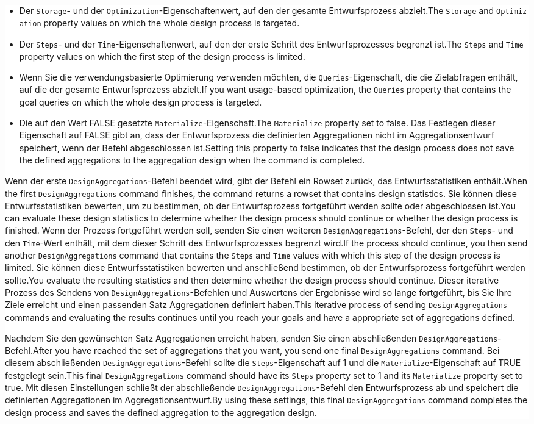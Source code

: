 -   <span data-ttu-id="001ca-159">Der `Storage`- und der `Optimization`-Eigenschaftenwert, auf den der gesamte Entwurfsprozess abzielt.</span><span class="sxs-lookup"><span data-stu-id="001ca-159">The `Storage` and `Optimization` property values on which the whole design process is targeted.</span></span>  
  
-   <span data-ttu-id="001ca-160">Der `Steps`- und der `Time`-Eigenschaftenwert, auf den der erste Schritt des Entwurfsprozesses begrenzt ist.</span><span class="sxs-lookup"><span data-stu-id="001ca-160">The `Steps` and `Time` property values on which the first step of the design process is limited.</span></span>  
  
-   <span data-ttu-id="001ca-161">Wenn Sie die verwendungsbasierte Optimierung verwenden möchten, die `Queries`-Eigenschaft, die die Zielabfragen enthält, auf die der gesamte Entwurfsprozess abzielt.</span><span class="sxs-lookup"><span data-stu-id="001ca-161">If you want usage-based optimization, the `Queries` property that contains the goal queries on which the whole design process is targeted.</span></span>  
  
-   <span data-ttu-id="001ca-162">Die auf den Wert FALSE gesetzte `Materialize`-Eigenschaft.</span><span class="sxs-lookup"><span data-stu-id="001ca-162">The `Materialize` property set to false.</span></span> <span data-ttu-id="001ca-163">Das Festlegen dieser Eigenschaft auf FALSE gibt an, dass der Entwurfsprozess die definierten Aggregationen nicht im Aggregationsentwurf speichert, wenn der Befehl abgeschlossen ist.</span><span class="sxs-lookup"><span data-stu-id="001ca-163">Setting this property to false indicates that the design process does not save the defined aggregations to the aggregation design when the command is completed.</span></span>  
  
 <span data-ttu-id="001ca-164">Wenn der erste `DesignAggregations`-Befehl beendet wird, gibt der Befehl ein Rowset zurück, das Entwurfsstatistiken enthält.</span><span class="sxs-lookup"><span data-stu-id="001ca-164">When the first `DesignAggregations` command finishes, the command returns a rowset that contains design statistics.</span></span> <span data-ttu-id="001ca-165">Sie können diese Entwurfsstatistiken bewerten, um zu bestimmen, ob der Entwurfsprozess fortgeführt werden sollte oder abgeschlossen ist.</span><span class="sxs-lookup"><span data-stu-id="001ca-165">You can evaluate these design statistics to determine whether the design process should continue or whether the design process is finished.</span></span> <span data-ttu-id="001ca-166">Wenn der Prozess fortgeführt werden soll, senden Sie einen weiteren `DesignAggregations`-Befehl, der den `Steps`- und den `Time`-Wert enthält, mit dem dieser Schritt des Entwurfsprozesses begrenzt wird.</span><span class="sxs-lookup"><span data-stu-id="001ca-166">If the process should continue, you then send another `DesignAggregations` command that contains the `Steps` and `Time` values with which this step of the design process is limited.</span></span> <span data-ttu-id="001ca-167">Sie können diese Entwurfsstatistiken bewerten und anschließend bestimmen, ob der Entwurfsprozess fortgeführt werden sollte.</span><span class="sxs-lookup"><span data-stu-id="001ca-167">You evaluate the resulting statistics and then determine whether the design process should continue.</span></span> <span data-ttu-id="001ca-168">Dieser iterative Prozess des Sendens von `DesignAggregations`-Befehlen und Auswertens der Ergebnisse wird so lange fortgeführt, bis Sie Ihre Ziele erreicht und einen passenden Satz Aggregationen definiert haben.</span><span class="sxs-lookup"><span data-stu-id="001ca-168">This iterative process of sending `DesignAggregations` commands and evaluating the results continues until you reach your goals and have a appropriate set of aggregations defined.</span></span>  
  
 <span data-ttu-id="001ca-169">Nachdem Sie den gewünschten Satz Aggregationen erreicht haben, senden Sie einen abschließenden `DesignAggregations`-Befehl.</span><span class="sxs-lookup"><span data-stu-id="001ca-169">After you have reached the set of aggregations that you want, you send one final `DesignAggregations` command.</span></span> <span data-ttu-id="001ca-170">Bei diesem abschließenden `DesignAggregations`-Befehl sollte die `Steps`-Eigenschaft auf 1 und die `Materialize`-Eigenschaft auf TRUE festgelegt sein.</span><span class="sxs-lookup"><span data-stu-id="001ca-170">This final `DesignAggregations` command should have its `Steps` property set to 1 and its `Materialize` property set to true.</span></span> <span data-ttu-id="001ca-171">Mit diesen Einstellungen schließt der abschließende `DesignAggregations`-Befehl den Entwurfsprozess ab und speichert die definierten Aggregationen im Aggregationsentwurf.</span><span class="sxs-lookup"><span data-stu-id="001ca-171">By using these settings, this final `DesignAggregations` command completes the design process and saves the defined aggregation to the aggregation design.</span></span>  
  